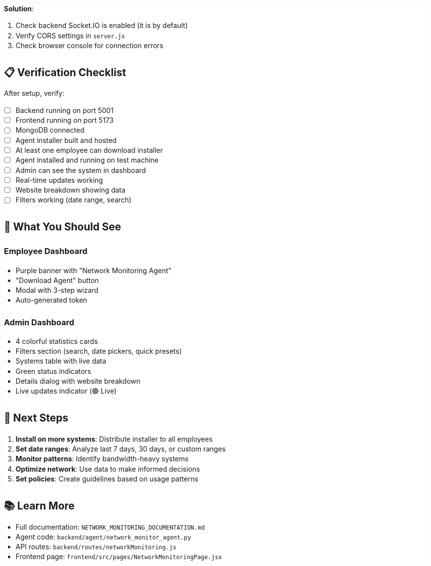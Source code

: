 **Solution**: 
1. Check backend Socket.IO is enabled (it is by default)
2. Verify CORS settings in `server.js`
3. Check browser console for connection errors

## 📋 Verification Checklist

After setup, verify:

- [ ] Backend running on port 5001
- [ ] Frontend running on port 5173
- [ ] MongoDB connected
- [ ] Agent installer built and hosted
- [ ] At least one employee can download installer
- [ ] Agent installed and running on test machine
- [ ] Admin can see the system in dashboard
- [ ] Real-time updates working
- [ ] Website breakdown showing data
- [ ] Filters working (date range, search)

## 🎨 What You Should See

### Employee Dashboard
- Purple banner with "Network Monitoring Agent"
- "Download Agent" button
- Modal with 3-step wizard
- Auto-generated token

### Admin Dashboard
- 4 colorful statistics cards
- Filters section (search, date pickers, quick presets)
- Systems table with live data
- Green status indicators
- Details dialog with website breakdown
- Live updates indicator (🟢 Live)

## 🚀 Next Steps

1. **Install on more systems**: Distribute installer to all employees
2. **Set date ranges**: Analyze last 7 days, 30 days, or custom ranges
3. **Monitor patterns**: Identify bandwidth-heavy systems
4. **Optimize network**: Use data to make informed decisions
5. **Set policies**: Create guidelines based on usage patterns

## 📚 Learn More

- Full documentation: `NETWORK_MONITORING_DOCUMENTATION.md`
- Agent code: `backend/agent/network_monitor_agent.py`
- API routes: `backend/routes/networkMonitoring.js`
- Frontend page: `frontend/src/pages/NetworkMonitoringPage.jsx`
